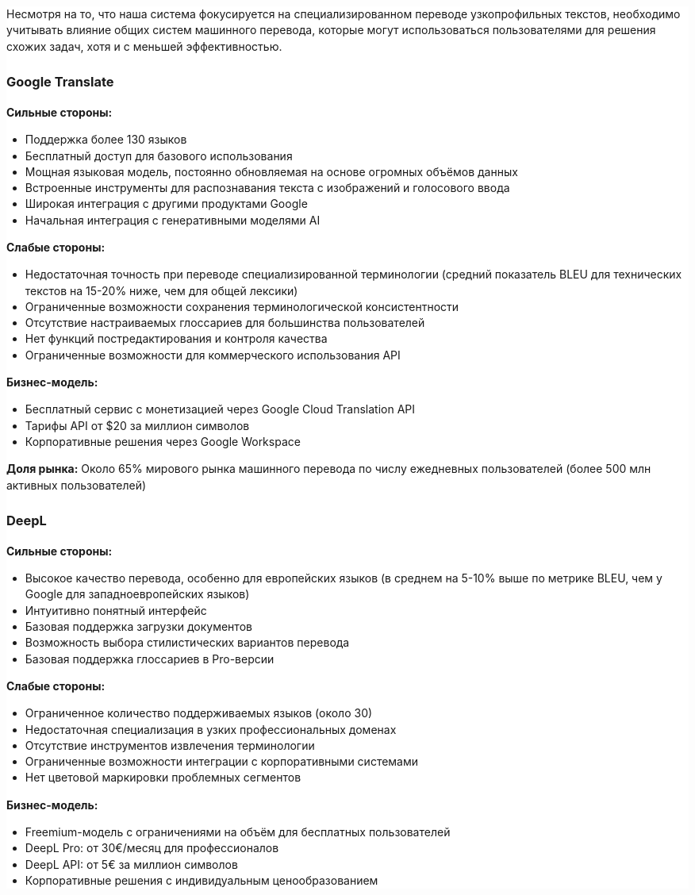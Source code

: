 
Несмотря на то, что наша система фокусируется на специализированном переводе узкопрофильных текстов, необходимо учитывать влияние общих систем машинного перевода, которые могут использоваться пользователями для решения схожих задач, хотя и с меньшей эффективностью.

### Google Translate

**Сильные стороны:**

- Поддержка более 130 языков
- Бесплатный доступ для базового использования
- Мощная языковая модель, постоянно обновляемая на основе огромных объёмов данных
- Встроенные инструменты для распознавания текста с изображений и голосового ввода
- Широкая интеграция с другими продуктами Google
- Начальная интеграция с генеративными моделями AI

**Слабые стороны:**

- Недостаточная точность при переводе специализированной терминологии (средний показатель BLEU для технических текстов на 15-20% ниже, чем для общей лексики)
- Ограниченные возможности сохранения терминологической консистентности
- Отсутствие настраиваемых глоссариев для большинства пользователей
- Нет функций постредактирования и контроля качества
- Ограниченные возможности для коммерческого использования API

**Бизнес-модель:**

- Бесплатный сервис с монетизацией через Google Cloud Translation API
- Тарифы API от $20 за миллион символов
- Корпоративные решения через Google Workspace

**Доля рынка:** Около 65% мирового рынка машинного перевода по числу ежедневных пользователей (более 500 млн активных пользователей)

### DeepL

**Сильные стороны:**

- Высокое качество перевода, особенно для европейских языков (в среднем на 5-10% выше по метрике BLEU, чем у Google для западноевропейских языков)
- Интуитивно понятный интерфейс
- Базовая поддержка загрузки документов
- Возможность выбора стилистических вариантов перевода
- Базовая поддержка глоссариев в Pro-версии

**Слабые стороны:**

- Ограниченное количество поддерживаемых языков (около 30)
- Недостаточная специализация в узких профессиональных доменах
- Отсутствие инструментов извлечения терминологии
- Ограниченные возможности интеграции с корпоративными системами
- Нет цветовой маркировки проблемных сегментов

**Бизнес-модель:**

- Freemium-модель с ограничениями на объём для бесплатных пользователей
- DeepL Pro: от 30€/месяц для профессионалов
- DeepL API: от 5€ за миллион символов
- Корпоративные решения с индивидуальным ценообразованием
